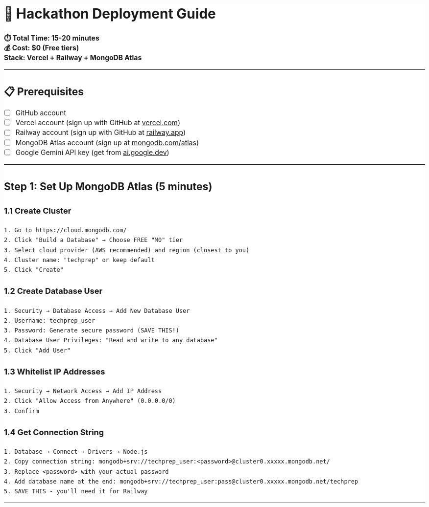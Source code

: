 # 🚀 Hackathon Deployment Guide

**⏱️ Total Time: 15-20 minutes**  
**💰 Cost: $0 (Free tiers)**  
**Stack: Vercel + Railway + MongoDB Atlas**

---

## 📋 Prerequisites

- [ ] GitHub account
- [ ] Vercel account (sign up with GitHub at [vercel.com](https://vercel.com))
- [ ] Railway account (sign up with GitHub at [railway.app](https://railway.app))
- [ ] MongoDB Atlas account (sign up at [mongodb.com/atlas](https://www.mongodb.com/atlas))
- [ ] Google Gemini API key (get from [ai.google.dev](https://ai.google.dev))

---

## Step 1: Set Up MongoDB Atlas (5 minutes)

### 1.1 Create Cluster
```
1. Go to https://cloud.mongodb.com/
2. Click "Build a Database" → Choose FREE "M0" tier
3. Select cloud provider (AWS recommended) and region (closest to you)
4. Cluster name: "techprep" or keep default
5. Click "Create"
```

### 1.2 Create Database User
```
1. Security → Database Access → Add New Database User
2. Username: techprep_user
3. Password: Generate secure password (SAVE THIS!)
4. Database User Privileges: "Read and write to any database"
5. Click "Add User"
```

### 1.3 Whitelist IP Addresses
```
1. Security → Network Access → Add IP Address
2. Click "Allow Access from Anywhere" (0.0.0.0/0)
3. Confirm
```

### 1.4 Get Connection String
```
1. Database → Connect → Drivers → Node.js
2. Copy connection string: mongodb+srv://techprep_user:<password>@cluster0.xxxxx.mongodb.net/
3. Replace <password> with your actual password
4. Add database name at the end: mongodb+srv://techprep_user:pass@cluster0.xxxxx.mongodb.net/techprep
5. SAVE THIS - you'll need it for Railway
```

---